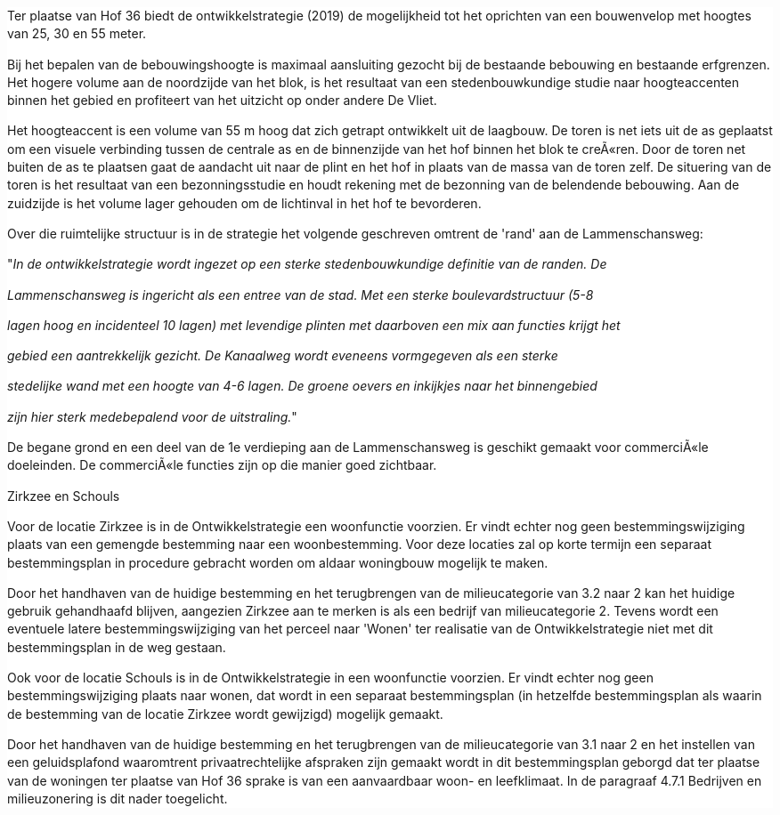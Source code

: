 Ter plaatse van Hof 36 biedt de ontwikkelstrategie (2019\) de mogelijkheid tot het oprichten van een bouwenvelop met hoogtes van 25, 30 en 55 meter.

Bij het bepalen van de bebouwingshoogte is maximaal aansluiting gezocht bij de bestaande bebouwing en bestaande erfgrenzen. Het hogere volume aan de noordzijde van het blok, is het resultaat van een stedenbouwkundige studie naar hoogteaccenten binnen het gebied en profiteert van het uitzicht op onder andere De Vliet.

Het hoogteaccent is een volume van 55 m hoog dat zich getrapt ontwikkelt uit de laagbouw. De toren is net iets uit de as geplaatst om een visuele verbinding tussen de centrale as en de binnenzijde van het hof binnen het blok te creÃ«ren. Door de toren net buiten de as te plaatsen gaat de aandacht uit naar de plint en het hof in plaats van de massa van de toren zelf. De situering van de toren is het resultaat van een bezonningsstudie en houdt rekening met de bezonning van de belendende bebouwing. Aan de zuidzijde is het volume lager gehouden om de lichtinval in het hof te bevorderen.

Over die ruimtelijke structuur is in de strategie het volgende geschreven omtrent de 'rand' aan de Lammenschansweg:

"*In de ontwikkelstrategie wordt ingezet op een sterke stedenbouwkundige definitie van de randen. De*

*Lammenschansweg is ingericht als een entree van de stad. Met een sterke boulevardstructuur (5\-8*

*lagen hoog en incidenteel 10 lagen) met levendige plinten met daarboven een mix aan functies krijgt het*

*gebied een aantrekkelijk gezicht. De Kanaalweg wordt eveneens vormgegeven als een sterke*

*stedelijke wand met een hoogte van 4\-6 lagen. De groene oevers en inkijkjes naar het binnengebied*

*zijn hier sterk medebepalend voor de uitstraling.*"

De begane grond en een deel van de 1e verdieping aan de Lammenschansweg is geschikt gemaakt voor commerciÃ«le doeleinden. De commerciÃ«le functies zijn op die manier goed zichtbaar.

Zirkzee en Schouls

Voor de locatie Zirkzee is in de Ontwikkelstrategie een woonfunctie voorzien. Er vindt echter nog geen bestemmingswijziging plaats van een gemengde bestemming naar een woonbestemming. Voor deze locaties zal op korte termijn een separaat bestemmingsplan in procedure gebracht worden om aldaar woningbouw mogelijk te maken.

Door het handhaven van de huidige bestemming en het terugbrengen van de milieucategorie van 3\.2 naar 2 kan het huidige gebruik gehandhaafd blijven, aangezien Zirkzee aan te merken is als een bedrijf van milieucategorie 2\. Tevens wordt een eventuele latere bestemmingswijziging van het perceel naar 'Wonen' ter realisatie van de Ontwikkelstrategie niet met dit bestemmingsplan in de weg gestaan.

Ook voor de locatie Schouls is in de Ontwikkelstrategie in een woonfunctie voorzien. Er vindt echter nog geen bestemmingswijziging plaats naar wonen, dat wordt in een separaat bestemmingsplan (in hetzelfde bestemmingsplan als waarin de bestemming van de locatie Zirkzee wordt gewijzigd) mogelijk gemaakt.

Door het handhaven van de huidige bestemming en het terugbrengen van de milieucategorie van 3\.1 naar 2 en het instellen van een geluidsplafond waaromtrent privaatrechtelijke afspraken zijn gemaakt wordt in dit bestemmingsplan geborgd dat ter plaatse van de woningen ter plaatse van Hof 36 sprake is van een aanvaardbaar woon\- en leefklimaat. In de paragraaf 4\.7\.1 Bedrijven en milieuzonering is dit nader toegelicht.
